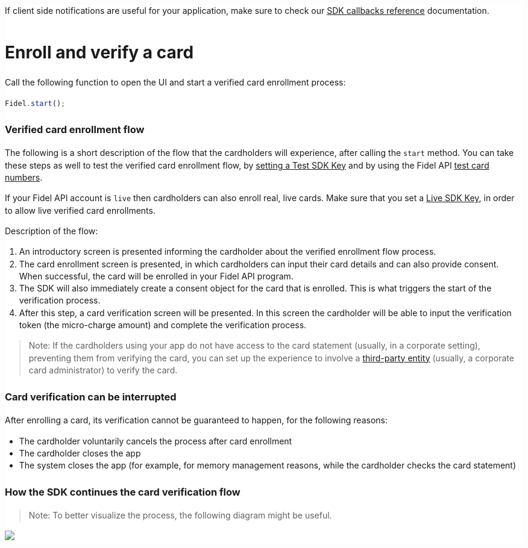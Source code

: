 If client side notifications are useful for your application, make sure to check our [SDK callbacks reference](./reference#callbacks) documentation.

# Enroll and verify a card

Call the following function to open the UI and start a verified card enrollment process:

```javascript
Fidel.start();
```

### Verified card enrollment flow

The following is a short description of the flow that the cardholders will experience, after calling the `start` method. You can take these steps as well to test the verified card enrollment flow, by [setting a Test SDK Key](#4-start-setting-up-the-sdk-by-setting-the-sdk-key) and by using the Fidel API [test card numbers](/docs/stream/cards#test-card-numbers).

If your Fidel API account is `live` then cardholders can also enroll real, live cards. Make sure that you set a [Live SDK Key](#4-start-setting-up-the-sdk-by-setting-the-sdk-key), in order to allow live verified card enrollments.

Description of the flow:

1. An introductory screen is presented informing the cardholder about the verified enrollment flow process.
2. The card enrollment screen is presented, in which cardholders can input their card details and can also provide consent. When successful, the card will be enrolled in your Fidel API program.
3. The SDK will also immediately create a consent object for the card that is enrolled. This is what triggers the start of the verification process.
4. After this step, a card verification screen will be presented. In this screen the cardholder will be able to input the verification token (the micro-charge amount) and complete the verification process.

> Note: If the cardholders using your app do not have access to the card statement (usually, in a corporate setting), preventing them from verifying the card, you can set up the experience to involve a [third-party entity](#optional-configure-card-verification-executed-by-a-third-party-entity) (usually, a corporate card administrator) to verify the card.

### Card verification can be interrupted

After enrolling a card, its verification cannot be guaranteed to happen, for the following reasons:
- The cardholder voluntarily cancels the process after card enrollment
- The cardholder closes the app
- The system closes the app (for example, for memory management reasons, while the cardholder checks the card statement)

### How the SDK continues the card verification flow

> Note: To better visualize the process, the following diagram might be useful.

[![](https://mermaid.ink/img/pako:eNqNkctqwzAQRX9l0KqFpB_gRSGuHcgmm3QTLC8GaRwL5FHQIyXE_vcqL5p0Fa2E5pzLXHQSymkSheis-1E9-gjflWTIZ7FYvDVLo8l-HMib7viFXrfvMJ9_QkZu0B0JMbu3aXlaBUCGxBfRkJaSVbZhVUHAA-npapdnfNxSGKFqzvFwFRRG4xiC8kTcPrJrN0Ld1OydtQNxBMPRu2eyviyxvAbSH_oELf_1yEW2LnnA_R5MAE8WE6ue7o3L10s9bFo3axd7wzvoczBxaOEJeqW6mImB_IBG5286nV-kiD0NJEWRr5o6TDZKIXnKKKboNkdWoog-0UykvcZIlcGdx0EUHdpA0y8nGqQF?type=png)](https://mermaid.live/edit#pako:eNqNkctqwzAQRX9l0KqFpB_gRSGuHcgmm3QTLC8GaRwL5FHQIyXE_vcqL5p0Fa2E5pzLXHQSymkSheis-1E9-gjflWTIZ7FYvDVLo8l-HMib7viFXrfvMJ9_QkZu0B0JMbu3aXlaBUCGxBfRkJaSVbZhVUHAA-npapdnfNxSGKFqzvFwFRRG4xiC8kTcPrJrN0Ld1OydtQNxBMPRu2eyviyxvAbSH_oELf_1yEW2LnnA_R5MAE8WE6ue7o3L10s9bFo3axd7wzvoczBxaOEJeqW6mImB_IBG5286nV-kiD0NJEWRr5o6TDZKIXnKKKboNkdWoog-0UykvcZIlcGdx0EUHdpA0y8nGqQF)
